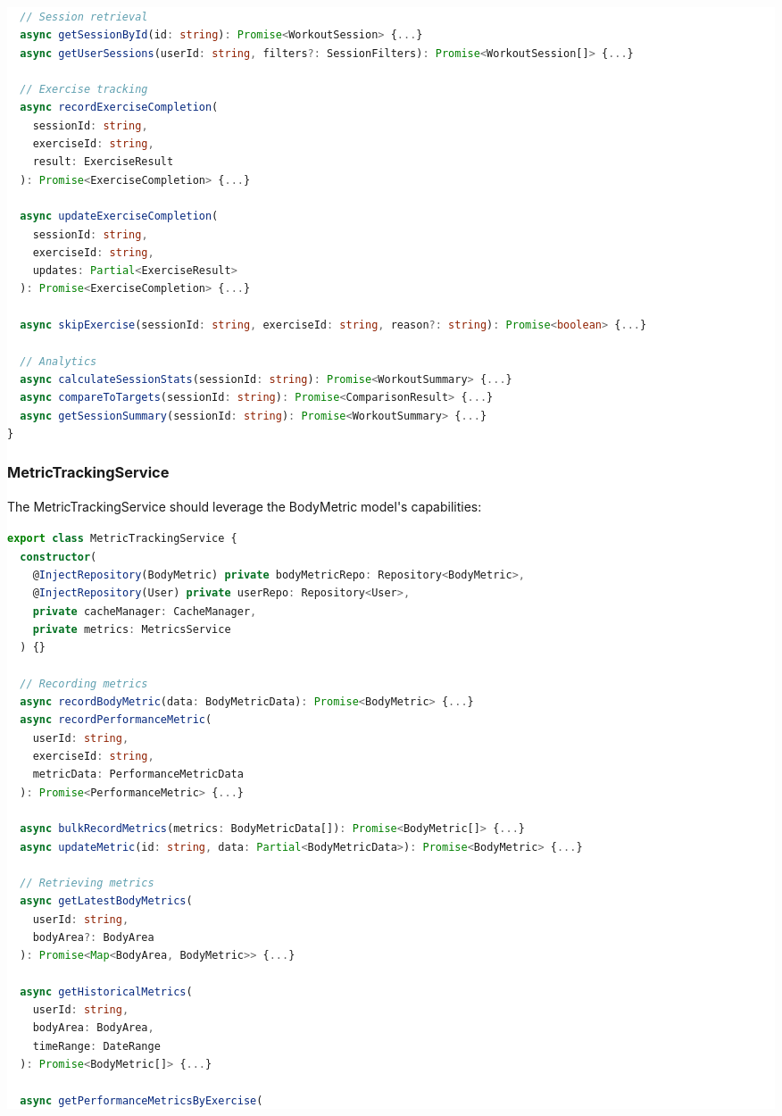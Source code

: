 ```typescript
  // Session retrieval
  async getSessionById(id: string): Promise<WorkoutSession> {...}
  async getUserSessions(userId: string, filters?: SessionFilters): Promise<WorkoutSession[]> {...}
  
  // Exercise tracking
  async recordExerciseCompletion(
    sessionId: string,
    exerciseId: string,
    result: ExerciseResult
  ): Promise<ExerciseCompletion> {...}
  
  async updateExerciseCompletion(
    sessionId: string,
    exerciseId: string,
    updates: Partial<ExerciseResult>
  ): Promise<ExerciseCompletion> {...}
  
  async skipExercise(sessionId: string, exerciseId: string, reason?: string): Promise<boolean> {...}
  
  // Analytics
  async calculateSessionStats(sessionId: string): Promise<WorkoutSummary> {...}
  async compareToTargets(sessionId: string): Promise<ComparisonResult> {...}
  async getSessionSummary(sessionId: string): Promise<WorkoutSummary> {...}
}
```

### MetricTrackingService

The MetricTrackingService should leverage the BodyMetric model's capabilities:

```typescript
export class MetricTrackingService {
  constructor(
    @InjectRepository(BodyMetric) private bodyMetricRepo: Repository<BodyMetric>,
    @InjectRepository(User) private userRepo: Repository<User>,
    private cacheManager: CacheManager,
    private metrics: MetricsService
  ) {}

  // Recording metrics
  async recordBodyMetric(data: BodyMetricData): Promise<BodyMetric> {...}
  async recordPerformanceMetric(
    userId: string,
    exerciseId: string,
    metricData: PerformanceMetricData
  ): Promise<PerformanceMetric> {...}
  
  async bulkRecordMetrics(metrics: BodyMetricData[]): Promise<BodyMetric[]> {...}
  async updateMetric(id: string, data: Partial<BodyMetricData>): Promise<BodyMetric> {...}
  
  // Retrieving metrics
  async getLatestBodyMetrics(
    userId: string, 
    bodyArea?: BodyArea
  ): Promise<Map<BodyArea, BodyMetric>> {...}
  
  async getHistoricalMetrics(
    userId: string,
    bodyArea: BodyArea,
    timeRange: DateRange
  ): Promise<BodyMetric[]> {...}
  
  async getPerformanceMetricsByExercise(
```